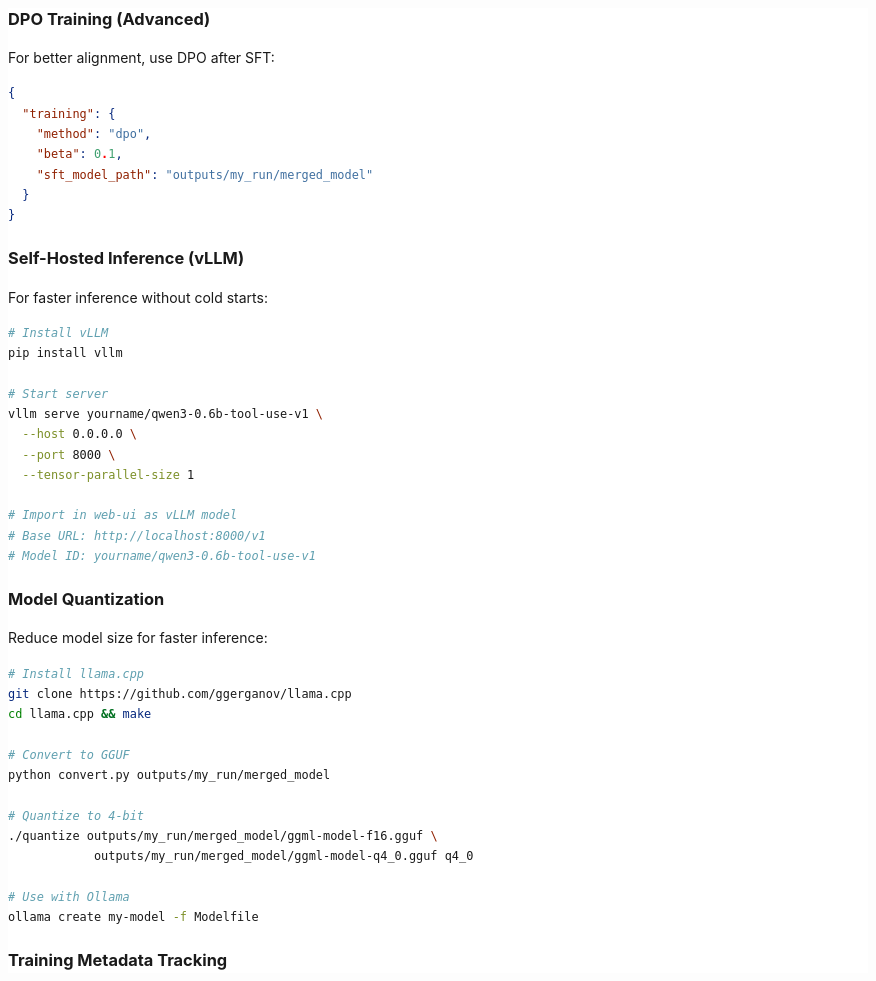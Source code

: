 ### DPO Training (Advanced)

For better alignment, use DPO after SFT:

```json
{
  "training": {
    "method": "dpo",
    "beta": 0.1,
    "sft_model_path": "outputs/my_run/merged_model"
  }
}
```

### Self-Hosted Inference (vLLM)

For faster inference without cold starts:

```bash
# Install vLLM
pip install vllm

# Start server
vllm serve yourname/qwen3-0.6b-tool-use-v1 \
  --host 0.0.0.0 \
  --port 8000 \
  --tensor-parallel-size 1

# Import in web-ui as vLLM model
# Base URL: http://localhost:8000/v1
# Model ID: yourname/qwen3-0.6b-tool-use-v1
```

### Model Quantization

Reduce model size for faster inference:

```bash
# Install llama.cpp
git clone https://github.com/ggerganov/llama.cpp
cd llama.cpp && make

# Convert to GGUF
python convert.py outputs/my_run/merged_model

# Quantize to 4-bit
./quantize outputs/my_run/merged_model/ggml-model-f16.gguf \
            outputs/my_run/merged_model/ggml-model-q4_0.gguf q4_0

# Use with Ollama
ollama create my-model -f Modelfile
```

### Training Metadata Tracking

